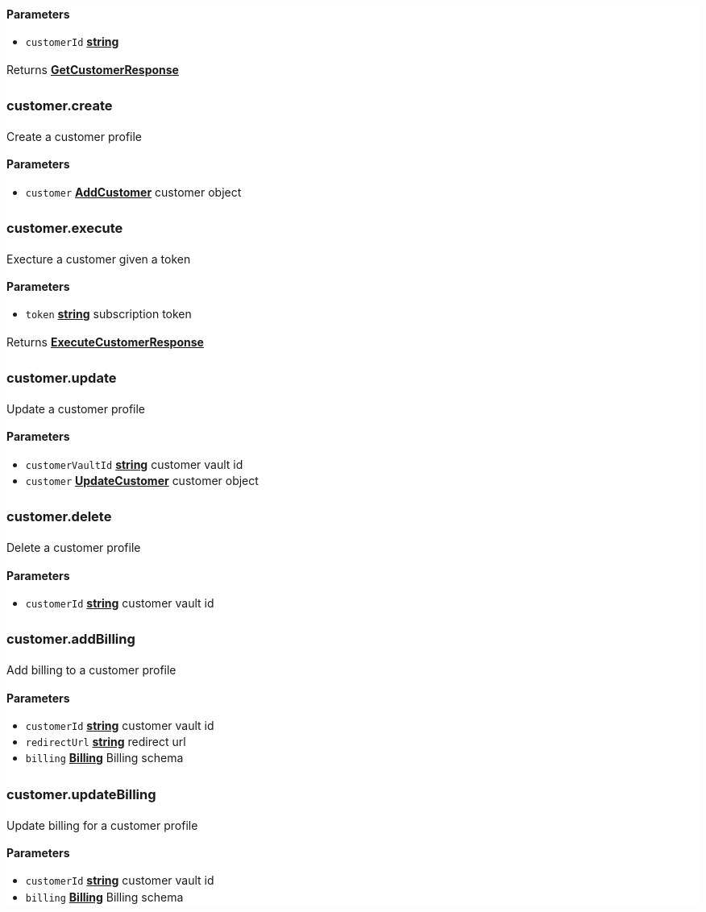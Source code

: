 **Parameters**

-   `customerId` **[string][63]** 

Returns **[GetCustomerResponse][77]** 

### customer.create

Create a customer profile

**Parameters**

-   `customer` **[AddCustomer][78]** customer object

### customer.execute

Execture a customer given a token

**Parameters**

-   `token` **[string][63]** subscription token

Returns **[ExecuteCustomerResponse][79]** 

### customer.update

Update a customer profile

**Parameters**

-   `customerVaultId` **[string][63]** customer vault id
-   `customer` **[UpdateCustomer][80]** customer object

### customer.delete

Delete a customer profile

**Parameters**

-   `customerId` **[string][63]** customer vault id

### customer.addBilling

Add billing to a customer profile

**Parameters**

-   `customerId` **[string][63]** customer vault id
-   `redirectUrl` **[string][63]** redirect url
-   `billing` **[Billing][81]** Billing schema

### customer.updateBilling

Update billing for a customer profile

**Parameters**

-   `customerId` **[string][63]** customer vault id
-   `billing` **[Billing][81]** Billing schema


[1]: #nmi
[2]: #configure
[3]: #request
[4]: #query
[5]: #transactions
[6]: #transactionget
[7]: #transactioncreate
[8]: #transactionexecute
[9]: #transactionupdate
[10]: #transactioncapture
[11]: #transactionvoid
[12]: #transactionrefund
[13]: #transactioncompletepartialpayment
[14]: #subscriptions
[15]: #subscriptionget
[16]: #subscriptioncreate
[17]: #subscriptionexecute
[18]: #subscriptionupdate
[19]: #subscriptiondelete
[20]: #customers
[21]: #customerget
[22]: #customercreate
[23]: #customerexecute
[24]: #customerupdate
[25]: #customerdelete
[26]: #customeraddbilling
[27]: #customerupdatebilling
[28]: #customerdeletebilling
[29]: #plans
[30]: #plancreate
[31]: #billing
[32]: #billingextended
[33]: #capturetransaction
[34]: #completeaction
[35]: #deletebilling
[36]: #deletecustomer
[37]: #deletesubscription
[38]: #completepartialpayment
[39]: #plan
[40]: #product
[41]: #refundtransaction
[42]: #shipping
[43]: #transaction
[44]: #addcustomer
[45]: #updatecustomer
[46]: #updatesubscription
[47]: #updatetransaction
[48]: #voidtransaction
[49]: #query-1
[50]: #createtransactionresponse
[51]: #executetransactionresponse
[52]: #createsubscriptionresponse
[53]: #executesubscriptionresponse
[54]: #executecustomerresponse
[55]: #gettransactionresponse
[56]: #getcustomerresponse
[57]: #getsubscriptionresponse
[58]: #addbilling
[59]: #addplan
[60]: #addsubscription
[61]: #updatebilling
[62]: https://developer.mozilla.org/docs/Web/JavaScript/Reference/Global_Objects/Object
[63]: https://developer.mozilla.org/docs/Web/JavaScript/Reference/Global_Objects/String
[64]: #query
[65]: #gettransactionresponse
[66]: #transaction
[67]: #createtransactionresponse
[68]: #executetransactionresponse
[69]: #updatetransaction
[70]: #capturetransaction
[71]: https://developer.mozilla.org/docs/Web/JavaScript/Reference/Global_Objects/Number
[72]: #getsubscriptionresponse
[73]: #addsubscription
[74]: #createsubscriptionresponse
[75]: #executesubscriptionresponse
[76]: #updatesubscription
[77]: #getcustomerresponse
[78]: #addcustomer
[79]: #executecustomerresponse
[80]: #updatecustomer
[81]: #billing
[82]: #addplan
[83]: #shipping
[84]: https://developer.mozilla.org/docs/Web/JavaScript/Reference/Global_Objects/Array
[85]: #product
[86]: #plan
[87]: #billingextended